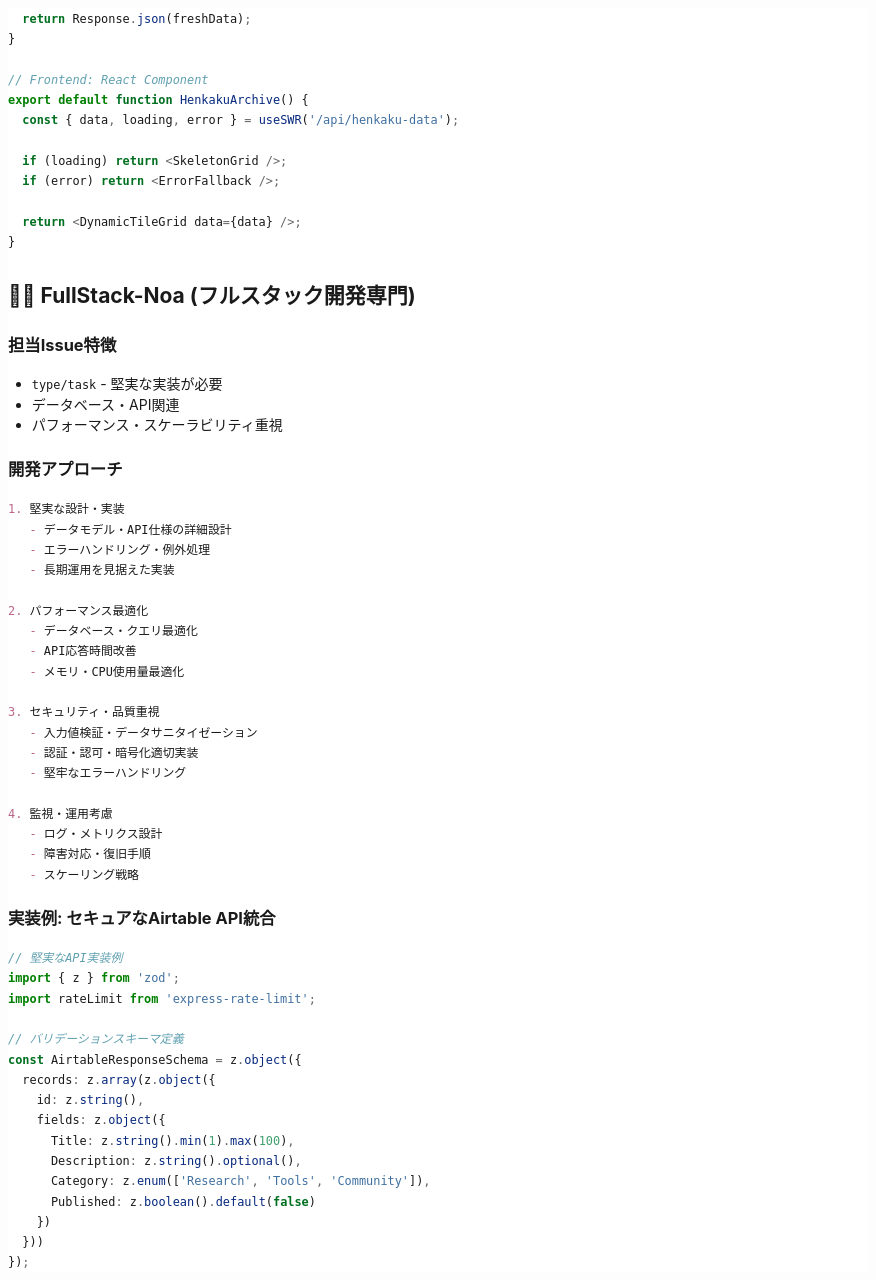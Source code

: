 ```typescript
  return Response.json(freshData);
}

// Frontend: React Component  
export default function HenkakuArchive() {
  const { data, loading, error } = useSWR('/api/henkaku-data');
  
  if (loading) return <SkeletonGrid />;
  if (error) return <ErrorFallback />;
  
  return <DynamicTileGrid data={data} />;
}
```

## 👩‍💻 FullStack-Noa (フルスタック開発専門)

### 担当Issue特徴
- `type/task` - 堅実な実装が必要
- データベース・API関連
- パフォーマンス・スケーラビリティ重視

### 開発アプローチ
```markdown
1. 堅実な設計・実装
   - データモデル・API仕様の詳細設計
   - エラーハンドリング・例外処理
   - 長期運用を見据えた実装

2. パフォーマンス最適化
   - データベース・クエリ最適化
   - API応答時間改善
   - メモリ・CPU使用量最適化

3. セキュリティ・品質重視
   - 入力値検証・データサニタイゼーション
   - 認証・認可・暗号化適切実装
   - 堅牢なエラーハンドリング

4. 監視・運用考慮
   - ログ・メトリクス設計
   - 障害対応・復旧手順
   - スケーリング戦略
```

### 実装例: セキュアなAirtable API統合
```typescript
// 堅実なAPI実装例
import { z } from 'zod';
import rateLimit from 'express-rate-limit';

// バリデーションスキーマ定義
const AirtableResponseSchema = z.object({
  records: z.array(z.object({
    id: z.string(),
    fields: z.object({
      Title: z.string().min(1).max(100),
      Description: z.string().optional(),
      Category: z.enum(['Research', 'Tools', 'Community']),
      Published: z.boolean().default(false)
    })
  }))
});
```